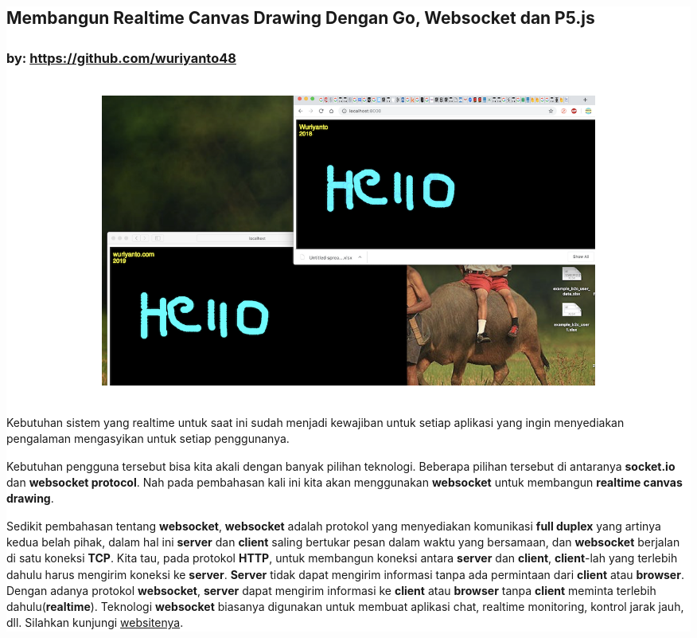 ## Membangun Realtime Canvas Drawing Dengan Go, Websocket dan P5.js

### by: https://github.com/wuriyanto48

<p align="center">
  <img width="620" height="400" src="./assets/example.png">
</p>

<p>Kebutuhan sistem yang realtime untuk saat ini sudah menjadi kewajiban untuk setiap aplikasi yang ingin menyediakan pengalaman mengasyikan untuk setiap penggunanya.</p>

<p>Kebutuhan pengguna tersebut bisa kita akali dengan banyak pilihan teknologi. Beberapa pilihan tersebut di antaranya <b>socket.io</b> dan <b>websocket protocol</b>. Nah pada pembahasan kali ini kita akan menggunakan <b>websocket</b> untuk membangun <b>realtime canvas drawing</b>.</p>

<p>Sedikit pembahasan tentang <b>websocket</b>, <b>websocket</b> adalah protokol yang menyediakan komunikasi <b>full duplex</b> yang artinya kedua belah pihak, dalam hal ini <b>server</b> dan <b>client</b> saling bertukar pesan dalam waktu yang bersamaan, dan <b>websocket</b>  berjalan di satu koneksi <b>TCP</b>. Kita tau, pada protokol <b>HTTP</b>, untuk membangun koneksi antara <b>server</b> dan <b>client</b>, <b>client</b>-lah yang terlebih dahulu harus mengirim koneksi ke <b>server</b>. <b>Server</b> tidak dapat mengirim informasi tanpa ada permintaan dari <b>client</b> atau <b>browser</b>. Dengan adanya protokol <b>websocket</b>, <b>server</b> dapat mengirim informasi ke <b>client</b> atau <b>browser</b> tanpa <b>client</b> meminta terlebih dahulu(<b>realtime</b>). Teknologi <b>websocket</b> biasanya digunakan untuk membuat aplikasi chat, realtime monitoring, kontrol jarak jauh, dll. Silahkan kunjungi <a href="https://www.websocket.org/">websitenya</a>.</p>

